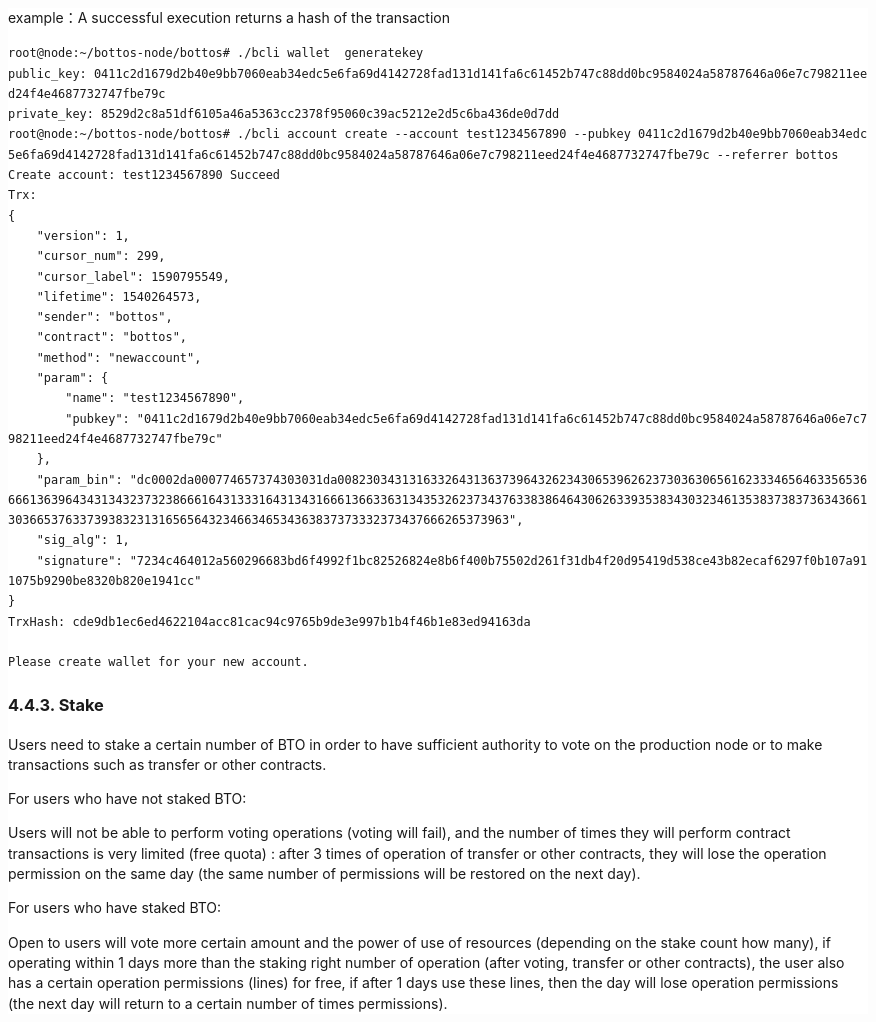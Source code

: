 example：A successful execution returns a hash of the transaction

```
root@node:~/bottos-node/bottos# ./bcli wallet  generatekey
public_key: 0411c2d1679d2b40e9bb7060eab34edc5e6fa69d4142728fad131d141fa6c61452b747c88dd0bc9584024a58787646a06e7c798211eed24f4e4687732747fbe79c
private_key: 8529d2c8a51df6105a46a5363cc2378f95060c39ac5212e2d5c6ba436de0d7dd
root@node:~/bottos-node/bottos# ./bcli account create --account test1234567890 --pubkey 0411c2d1679d2b40e9bb7060eab34edc5e6fa69d4142728fad131d141fa6c61452b747c88dd0bc9584024a58787646a06e7c798211eed24f4e4687732747fbe79c --referrer bottos
Create account: test1234567890 Succeed
Trx:
{
    "version": 1,
    "cursor_num": 299,
    "cursor_label": 1590795549,
    "lifetime": 1540264573,
    "sender": "bottos",
    "contract": "bottos",
    "method": "newaccount",
    "param": {
        "name": "test1234567890",
        "pubkey": "0411c2d1679d2b40e9bb7060eab34edc5e6fa69d4142728fad131d141fa6c61452b747c88dd0bc9584024a58787646a06e7c798211eed24f4e4687732747fbe79c"
    },
    "param_bin": "dc0002da000774657374303031da008230343131633264313637396432623430653962623730363065616233346564633565366661363964343134323732386661643133316431343166613663363134353262373437633838646430626339353834303234613538373837363436613036653763373938323131656564323466346534363837373332373437666265373963",
    "sig_alg": 1,
    "signature": "7234c464012a560296683bd6f4992f1bc82526824e8b6f400b75502d261f31db4f20d95419d538ce43b82ecaf6297f0b107a911075b9290be8320b820e1941cc"
}
TrxHash: cde9db1ec6ed4622104acc81cac94c9765b9de3e997b1b4f46b1e83ed94163da

Please create wallet for your new account.
```

### 4.4.3. Stake

Users need to stake a certain number of BTO in order to have sufficient authority to vote on the production node or to make transactions such as transfer or other contracts.

For users who have not staked BTO:

Users will not be able to perform voting operations (voting will fail), and the number of times they will perform contract transactions is very limited (free quota) : after 3 times of operation of transfer or other contracts, they will lose the operation permission on the same day (the same number of permissions will be restored on the next day).


For users who have staked BTO:


Open to users will vote more certain amount and the power of use of resources (depending on the stake count how many), if operating within 1 days more than the staking right number of operation (after voting, transfer or other contracts), the user also has a certain operation permissions (lines) for free, if after 1 days use these lines, then the day will lose operation permissions (the next day will return to a certain number of times permissions).
